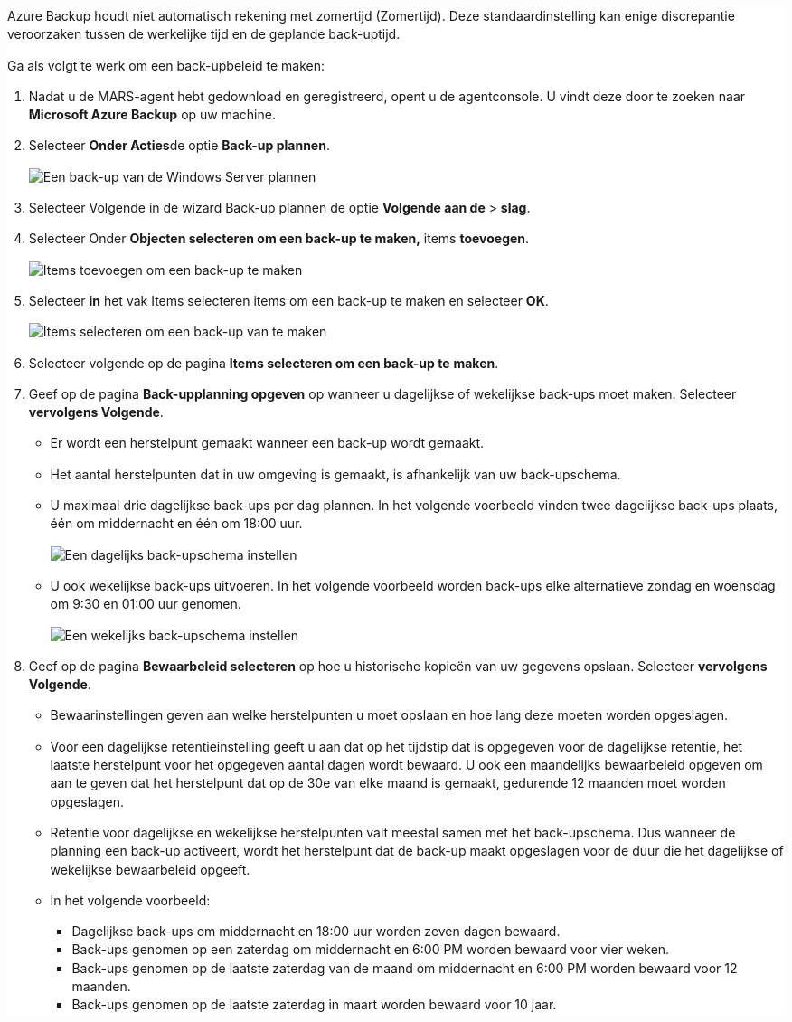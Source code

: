 Azure Backup houdt niet automatisch rekening met zomertijd (Zomertijd). Deze standaardinstelling kan enige discrepantie veroorzaken tussen de werkelijke tijd en de geplande back-uptijd.

Ga als volgt te werk om een back-upbeleid te maken:

1. Nadat u de MARS-agent hebt gedownload en geregistreerd, opent u de agentconsole. U vindt deze door te zoeken naar **Microsoft Azure Backup** op uw machine.  

1. Selecteer **Onder Acties**de optie **Back-up plannen**.

    ![Een back-up van de Windows Server plannen](./media/backup-configure-vault/schedule-first-backup.png)
1. Selecteer Volgende in de wizard Back-up plannen de optie **Volgende aan de** > **slag**.
1. Selecteer Onder **Objecten selecteren om een back-up te maken,** items **toevoegen**.

    ![Items toevoegen om een back-up te maken](./media/backup-azure-manage-mars/select-item-to-backup.png)

1. Selecteer **in** het vak Items selecteren items om een back-up te maken en selecteer **OK**.

    ![Items selecteren om een back-up van te maken](./media/backup-azure-manage-mars/selected-items-to-backup.png)

1. Selecteer volgende op de pagina **Items selecteren om een back-up te** **maken**.
1. Geef op de pagina **Back-upplanning opgeven** op wanneer u dagelijkse of wekelijkse back-ups moet maken. Selecteer **vervolgens Volgende**.

    * Er wordt een herstelpunt gemaakt wanneer een back-up wordt gemaakt.
    * Het aantal herstelpunten dat in uw omgeving is gemaakt, is afhankelijk van uw back-upschema.
    * U maximaal drie dagelijkse back-ups per dag plannen. In het volgende voorbeeld vinden twee dagelijkse back-ups plaats, één om middernacht en één om 18:00 uur.

        ![Een dagelijks back-upschema instellen](./media/backup-configure-vault/day-schedule.png)

    * U ook wekelijkse back-ups uitvoeren. In het volgende voorbeeld worden back-ups elke alternatieve zondag en woensdag om 9:30 en 01:00 uur genomen.

        ![Een wekelijks back-upschema instellen](./media/backup-configure-vault/week-schedule.png)

1. Geef op de pagina **Bewaarbeleid selecteren** op hoe u historische kopieën van uw gegevens opslaan. Selecteer **vervolgens Volgende**.

    * Bewaarinstellingen geven aan welke herstelpunten u moet opslaan en hoe lang deze moeten worden opgeslagen.
    * Voor een dagelijkse retentieinstelling geeft u aan dat op het tijdstip dat is opgegeven voor de dagelijkse retentie, het laatste herstelpunt voor het opgegeven aantal dagen wordt bewaard. U ook een maandelijks bewaarbeleid opgeven om aan te geven dat het herstelpunt dat op de 30e van elke maand is gemaakt, gedurende 12 maanden moet worden opgeslagen.
    * Retentie voor dagelijkse en wekelijkse herstelpunten valt meestal samen met het back-upschema. Dus wanneer de planning een back-up activeert, wordt het herstelpunt dat de back-up maakt opgeslagen voor de duur die het dagelijkse of wekelijkse bewaarbeleid opgeeft.
    * In het volgende voorbeeld:

        * Dagelijkse back-ups om middernacht en 18:00 uur worden zeven dagen bewaard.
        * Back-ups genomen op een zaterdag om middernacht en 6:00 PM worden bewaard voor vier weken.
        * Back-ups genomen op de laatste zaterdag van de maand om middernacht en 6:00 PM worden bewaard voor 12 maanden.
        * Back-ups genomen op de laatste zaterdag in maart worden bewaard voor 10 jaar.
